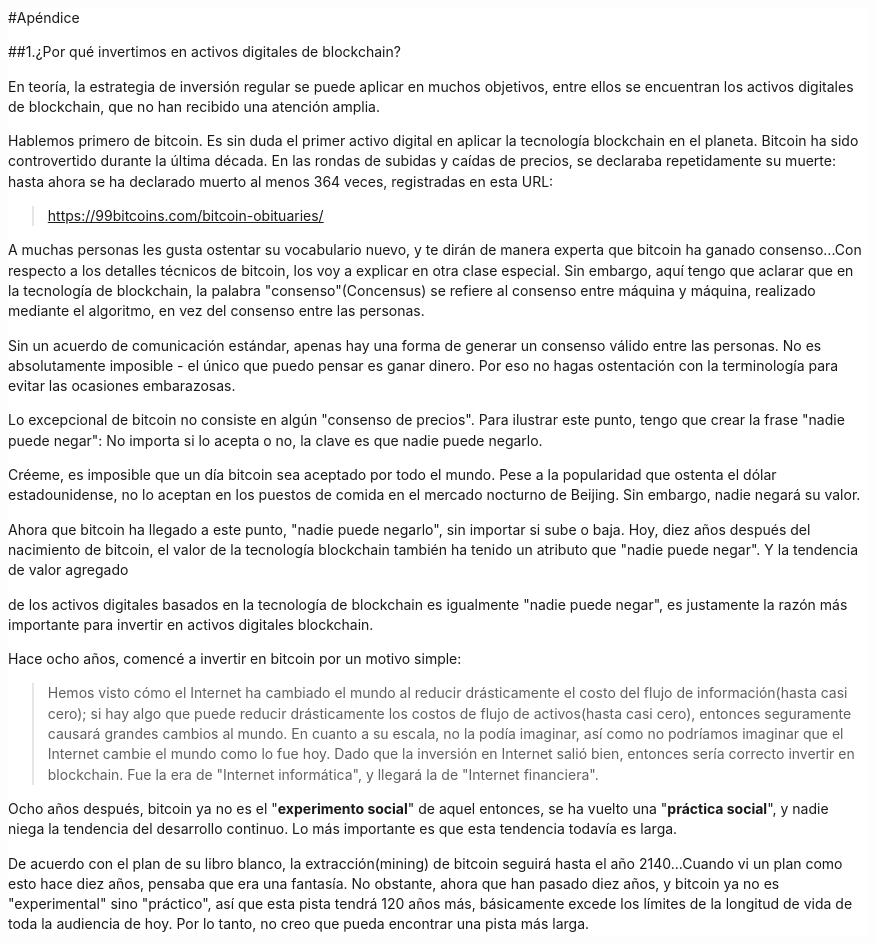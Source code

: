 #Apéndice

##1.¿Por qué invertimos en activos digitales de blockchain?

En teoría, la estrategia de inversión regular se puede aplicar en muchos objetivos, entre ellos se encuentran los activos digitales de blockchain, que no han recibido una atención amplia.

Hablemos primero de bitcoin. Es sin duda el primer activo digital en aplicar la tecnología blockchain en el planeta. Bitcoin ha sido controvertido durante la última década. En las rondas de subidas y caídas de precios, se declaraba repetidamente su muerte: hasta ahora se ha declarado muerto al menos 364 veces, registradas en esta URL:

> https://99bitcoins.com/bitcoin-obituaries/

A muchas personas les gusta ostentar su vocabulario nuevo, y te dirán de manera experta que bitcoin ha ganado consenso\...Con respecto a los detalles técnicos de bitcoin, los voy a explicar en otra clase especial. Sin embargo, aquí tengo que aclarar que en la tecnología de blockchain, la palabra \"consenso\"(Concensus) se refiere al consenso entre máquina y máquina, realizado mediante el algoritmo, en vez del consenso entre las personas.

Sin un acuerdo de comunicación estándar, apenas hay una forma de generar un consenso válido entre las personas. No es absolutamente imposible - el único que puedo pensar es ganar dinero. Por eso no hagas ostentación con la terminología para evitar las ocasiones embarazosas.

Lo excepcional de bitcoin no consiste en algún \"consenso de precios\". Para ilustrar este punto, tengo que crear la frase "nadie puede negar\": No importa si lo acepta o no, la clave es que nadie puede negarlo.

Créeme, es imposible que un día bitcoin sea aceptado por todo el mundo. Pese a la popularidad que ostenta el dólar estadounidense, no lo aceptan en los puestos de comida en el mercado nocturno de Beijing. Sin embargo, nadie negará su valor.

Ahora que bitcoin ha llegado a este punto, \"nadie puede negarlo\", sin importar si sube o baja. Hoy, diez años después del nacimiento de bitcoin, el valor de la tecnología blockchain también ha tenido un atributo que \"nadie puede negar\". Y la tendencia de valor agregado

de los activos digitales basados en la tecnología de blockchain es igualmente \"nadie puede negar\", es justamente la razón más importante para invertir en activos digitales blockchain.

Hace ocho años, comencé a invertir en bitcoin por un motivo simple:

> Hemos visto cómo el Internet ha cambiado el mundo al reducir drásticamente el costo del flujo de información(hasta casi cero); si hay algo que puede reducir drásticamente los costos de flujo de activos(hasta casi cero), entonces seguramente causará grandes cambios al mundo. En cuanto a su escala, no la podía imaginar, así como no podríamos imaginar que el Internet cambie el mundo como lo fue hoy. Dado que la inversión en Internet salió bien, entonces sería correcto invertir en blockchain. Fue la era de \"Internet informática\", y llegará la de \"Internet financiera\".

Ocho años después, bitcoin ya no es el \"**experimento social**\" de aquel entonces, se ha vuelto una \"**práctica social**\", y nadie niega la tendencia del desarrollo continuo. Lo más importante es que esta tendencia todavía es larga.

De acuerdo con el plan de su libro blanco, la extracción(mining) de bitcoin seguirá hasta el año 2140\...Cuando vi un plan como esto hace diez años, pensaba que era una fantasía. No obstante, ahora que han pasado diez años, y bitcoin ya no es \"experimental\" sino \"práctico\", así que esta pista tendrá 120 años más, básicamente excede los límites de la longitud de vida de toda la audiencia de hoy. Por lo tanto, no creo que pueda encontrar una pista más larga.
